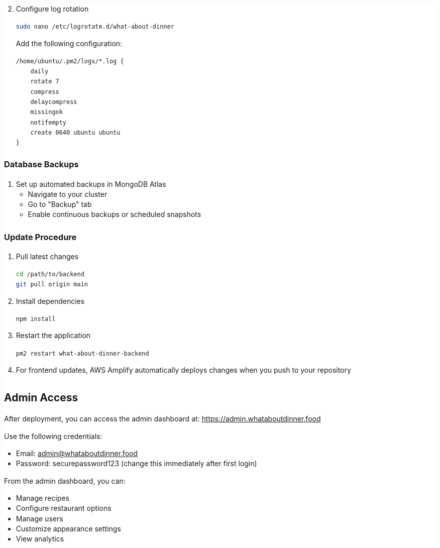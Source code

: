 2. Configure log rotation
   ```bash
   sudo nano /etc/logrotate.d/what-about-dinner
   ```
   
   Add the following configuration:
   ```
   /home/ubuntu/.pm2/logs/*.log {
       daily
       rotate 7
       compress
       delaycompress
       missingok
       notifempty
       create 0640 ubuntu ubuntu
   }
   ```

### Database Backups
1. Set up automated backups in MongoDB Atlas
   - Navigate to your cluster
   - Go to "Backup" tab
   - Enable continuous backups or scheduled snapshots

### Update Procedure
1. Pull latest changes
   ```bash
   cd /path/to/backend
   git pull origin main
   ```

2. Install dependencies
   ```bash
   npm install
   ```

3. Restart the application
   ```bash
   pm2 restart what-about-dinner-backend
   ```

4. For frontend updates, AWS Amplify automatically deploys changes when you push to your repository

## Admin Access

After deployment, you can access the admin dashboard at:
https://admin.whataboutdinner.food

Use the following credentials:
- Email: admin@whataboutdinner.food
- Password: securepassword123 (change this immediately after first login)

From the admin dashboard, you can:
- Manage recipes
- Configure restaurant options
- Manage users
- Customize appearance settings
- View analytics
